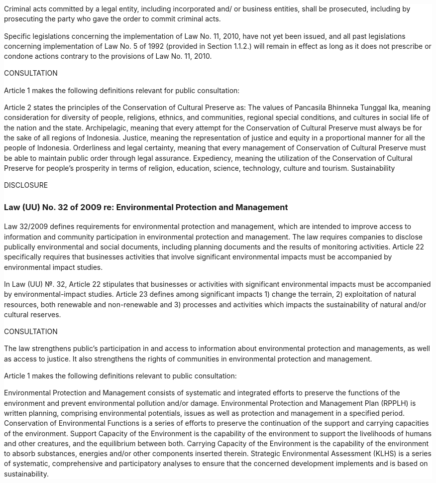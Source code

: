 Criminal acts committed by a legal entity, including incorporated and/ or business entities, shall be prosecuted, including by prosecuting the party who gave the order to commit criminal acts.

Specific legislations concerning the implementation of Law No. 11, 2010, have not yet been issued, and all past legislations concerning implementation of Law No. 5 of 1992 (provided in Section 1.1.2.) will remain in effect as long as it does not prescribe or condone actions contrary to the provisions of Law No. 11, 2010. 

CONSULTATION

Article 1 makes the following definitions relevant for public consultation:


Article 2 states the principles of the Conservation of Cultural Preserve as:
The values of Pancasila
Bhinneka Tunggal Ika, meaning consideration for diversity of people, religions, ethnics, and communities, regional special conditions, and cultures in social life of the nation and the state.
Archipelagic, meaning that every attempt for the Conservation of Cultural Preserve must always be for the sake of all regions of Indonesia.
Justice, meaning the representation of justice and equity in a proportional manner for all the people of Indonesia.
Orderliness and legal certainty, meaning that every management of Conservation of Cultural Preserve must be able to maintain public order through legal assurance.
Expediency, meaning the utilization of the Conservation of Cultural Preserve for people’s prosperity in terms of religion, education, science, technology, culture and tourism.
Sustainability 

DISCLOSURE





### Law (UU) No. 32 of 2009 re: Environmental Protection and Management

Law 32/2009 defines requirements for environmental protection and management, which are intended to improve access to information and community participation in environmental protection and management. The law requires companies to disclose publically environmental and social documents, including planning documents and the results of monitoring activities. Article 22 specifically requires that businesses activities that involve significant environmental impacts must be accompanied by environmental impact studies.

In Law (UU) №. 32, Article 22 stipulates that businesses or activities with significant environmental impacts must be accompanied by environmental-impact studies. Article 23 defines among significant impacts 1) change the terrain, 2) exploitation of natural resources, both renewable and non-renewable and 3) processes and activities which impacts the sustainability of natural and/or cultural reserves.

CONSULTATION

The law strengthens public’s participation in and access to information about environmental protection and managements, as well as access to justice. It also strengthens the rights of communities in environmental protection and management. 

Article 1 makes the following definitions relevant to public consultation:

Environmental Protection and Management consists of systematic and integrated efforts to preserve the functions of the environment and prevent environmental pollution and/or damage.
Environmental Protection and Management Plan (RPPLH) is written planning, comprising environmental potentials, issues as well as protection and management in a specified period.
Conservation of Environmental Functions is a series of efforts to preserve the continuation of the support and carrying capacities of the environment.
Support Capacity of the Environment is the capability of the environment to support the livelihoods of humans and other creatures, and the equilibrium between both.
Carrying Capacity of the Environment is the capability of the environment to absorb substances, energies and/or other components inserted therein.
Strategic Environmental Assessment (KLHS) is a series of systematic, comprehensive and participatory analyses to ensure that the concerned development implements and is based on sustainability. 